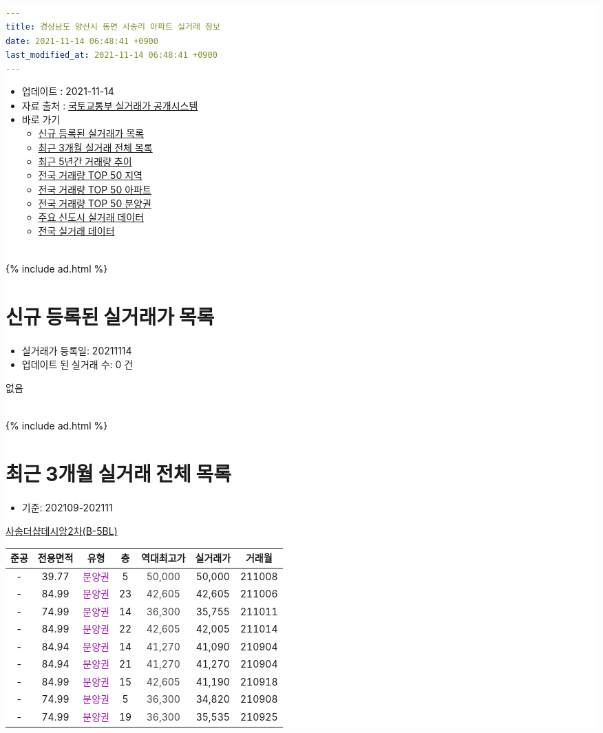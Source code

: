 ```yaml
---
title: 경상남도 양산시 동면 사송리 아파트 실거래 정보
date: 2021-11-14 06:48:41 +0900
last_modified_at: 2021-11-14 06:48:41 +0900
---
```


* 업데이트 : 2021-11-14
* 자료 출처 : [국토교통부 실거래가 공개시스템](http://rt.molit.go.kr)
* 바로 가기
    * [신규 등록된 실거래가 목록](#신규-등록된-실거래가-목록)
    * [최근 3개월 실거래 전체 목록](#최근-3개월-실거래-전체-목록)
    * [최근 5년간 거래량 추이](#최근-5년간-거래량-추이)
    * [전국 거래량 TOP 50 지역](https://inasie.github.io/apt-trade-info/최근-3개월-전국에서-가장-거래가-많이-발생한-지역)
    * [전국 거래량 TOP 50 아파트](https://inasie.github.io/apt-trade-info/최근-3개월-전국에서-가장-거래가-많이-발생한-아파트)
    * [전국 거래량 TOP 50 분양권](https://inasie.github.io/apt-trade-info/최근-3개월-전국에서-가장-거래가-많이-발생한-분양권)
    * [주요 신도시 실거래 데이터](https://inasie.github.io/apt-trade-info/주요-신도시)
    * [전국 실거래 데이터](https://inasie.github.io/apt-trade-info/전국)
<br>
{% include ad.html %}
<br>

# 신규 등록된 실거래가 목록
* 실거래가 등록일: 20211114
* 업데이트 된 실거래 수: 0 건

없음

<br>
{% include ad.html %}
<br>

# 최근 3개월 실거래 전체 목록
* 기준: 202109-202111


[사송더샵데시앙2차(B-5BL)](https://search.naver.com/search.naver?query=%EA%B2%BD%EC%83%81%EB%82%A8%EB%8F%84+%EC%96%91%EC%82%B0%EC%8B%9C+%EB%8F%99%EB%A9%B4+%EC%82%AC%EC%86%A1%EB%A6%AC+%EC%82%AC%EC%86%A1%EB%8D%94%EC%83%B5%EB%8D%B0%EC%8B%9C%EC%95%992%EC%B0%A8%28B-5BL%29)

|준공|전용면적|유형|층|역대최고가|실거래가|거래월|
|:---:|:---:|:---:|:---:|:---:|:---:|:---:|
|-|39.77|<span style="color:#9C11A5">분양권</span>|5|<span style="color:#444444">50,000</span>|50,000|211008|
|-|84.99|<span style="color:#9C11A5">분양권</span>|23|<span style="color:#444444">42,605</span>|42,605|211006|
|-|74.99|<span style="color:#9C11A5">분양권</span>|14|<span style="color:#444444">36,300</span>|35,755|211011|
|-|84.99|<span style="color:#9C11A5">분양권</span>|22|<span style="color:#444444">42,605</span>|42,005|211014|
|-|84.94|<span style="color:#9C11A5">분양권</span>|14|<span style="color:#444444">41,270</span>|41,090|210904|
|-|84.94|<span style="color:#9C11A5">분양권</span>|21|<span style="color:#444444">41,270</span>|41,270|210904|
|-|84.99|<span style="color:#9C11A5">분양권</span>|15|<span style="color:#444444">42,605</span>|41,190|210918|
|-|74.99|<span style="color:#9C11A5">분양권</span>|5|<span style="color:#444444">36,300</span>|34,820|210908|
|-|74.99|<span style="color:#9C11A5">분양권</span>|19|<span style="color:#444444">36,300</span>|35,535|210925|
